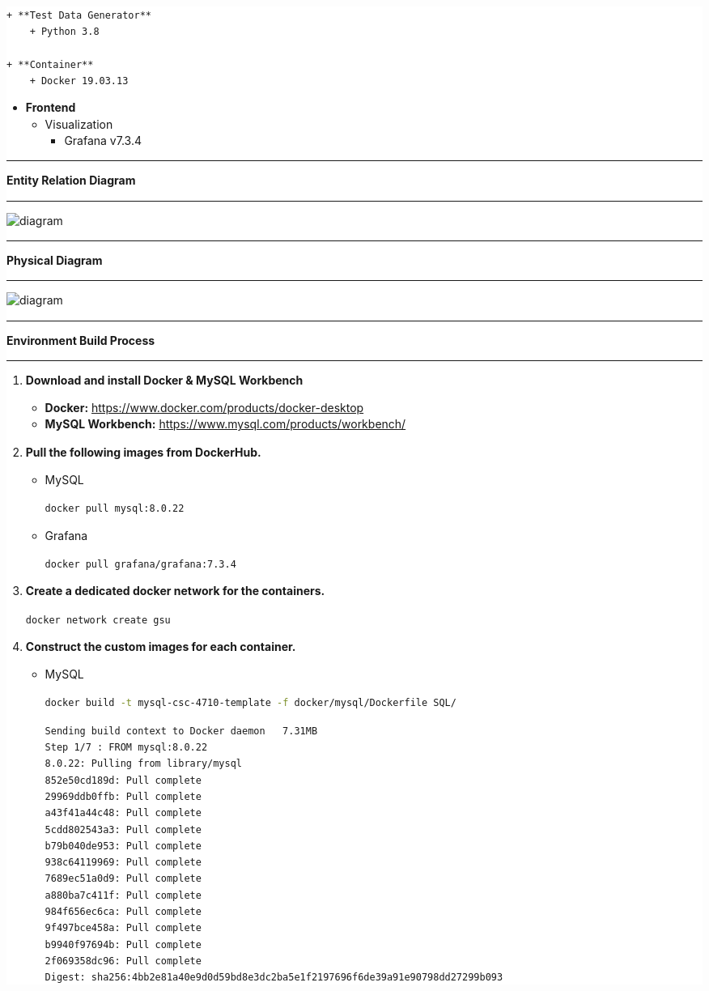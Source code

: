     + **Test Data Generator** 
        + Python 3.8

    + **Container**
        + Docker 19.03.13

+ **Frontend**
    + Visualization
        + Grafana v7.3.4

_____
**Entity Relation Diagram**
_____
![diagram](resources/er-diagram.svg)

_____
**Physical Diagram**
_____
![diagram](resources/physical.svg)

_____
**Environment Build Process**
_____
1. **Download and install Docker & MySQL Workbench**
    + **Docker:** https://www.docker.com/products/docker-desktop
    + **MySQL Workbench:** https://www.mysql.com/products/workbench/


2. **Pull the following images from DockerHub.**
    +  MySQL 
        ```bash
        docker pull mysql:8.0.22        
        ```
    + Grafana
        ```bash
        docker pull grafana/grafana:7.3.4
        ```

3. **Create a dedicated docker network for the containers.**
    ```bash
    docker network create gsu
    ```

4. **Construct the custom images for each container.**
    + MySQL
        ```bash
        docker build -t mysql-csc-4710-template -f docker/mysql/Dockerfile SQL/
        ```

        ```text
        Sending build context to Docker daemon   7.31MB
        Step 1/7 : FROM mysql:8.0.22
        8.0.22: Pulling from library/mysql
        852e50cd189d: Pull complete
        29969ddb0ffb: Pull complete
        a43f41a44c48: Pull complete
        5cdd802543a3: Pull complete
        b79b040de953: Pull complete
        938c64119969: Pull complete
        7689ec51a0d9: Pull complete
        a880ba7c411f: Pull complete
        984f656ec6ca: Pull complete
        9f497bce458a: Pull complete
        b9940f97694b: Pull complete
        2f069358dc96: Pull complete
        Digest: sha256:4bb2e81a40e9d0d59bd8e3dc2ba5e1f2197696f6de39a91e90798dd27299b093